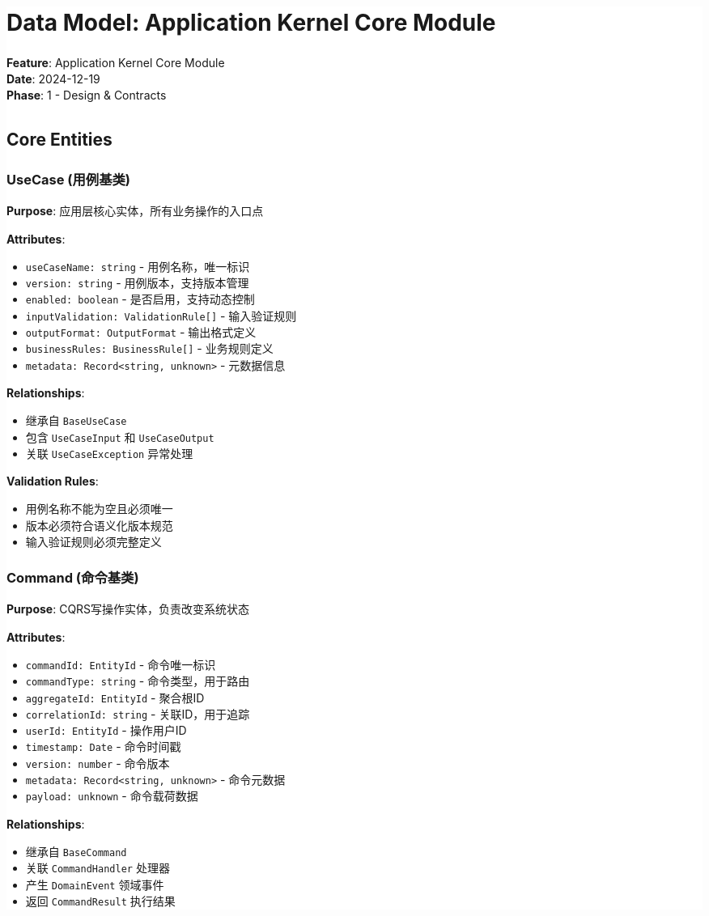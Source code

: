 # Data Model: Application Kernel Core Module

**Feature**: Application Kernel Core Module  
**Date**: 2024-12-19  
**Phase**: 1 - Design & Contracts

## Core Entities

### UseCase (用例基类)

**Purpose**: 应用层核心实体，所有业务操作的入口点

**Attributes**:

- `useCaseName: string` - 用例名称，唯一标识
- `version: string` - 用例版本，支持版本管理
- `enabled: boolean` - 是否启用，支持动态控制
- `inputValidation: ValidationRule[]` - 输入验证规则
- `outputFormat: OutputFormat` - 输出格式定义
- `businessRules: BusinessRule[]` - 业务规则定义
- `metadata: Record<string, unknown>` - 元数据信息

**Relationships**:

- 继承自 `BaseUseCase`
- 包含 `UseCaseInput` 和 `UseCaseOutput`
- 关联 `UseCaseException` 异常处理

**Validation Rules**:

- 用例名称不能为空且必须唯一
- 版本必须符合语义化版本规范
- 输入验证规则必须完整定义

### Command (命令基类)

**Purpose**: CQRS写操作实体，负责改变系统状态

**Attributes**:

- `commandId: EntityId` - 命令唯一标识
- `commandType: string` - 命令类型，用于路由
- `aggregateId: EntityId` - 聚合根ID
- `correlationId: string` - 关联ID，用于追踪
- `userId: EntityId` - 操作用户ID
- `timestamp: Date` - 命令时间戳
- `version: number` - 命令版本
- `metadata: Record<string, unknown>` - 命令元数据
- `payload: unknown` - 命令载荷数据

**Relationships**:

- 继承自 `BaseCommand`
- 关联 `CommandHandler` 处理器
- 产生 `DomainEvent` 领域事件
- 返回 `CommandResult` 执行结果
